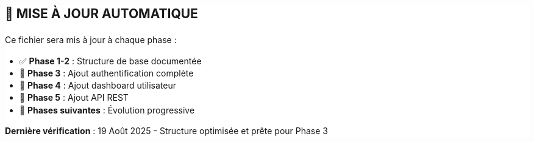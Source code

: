 
## 🔄 MISE À JOUR AUTOMATIQUE

Ce fichier sera mis à jour à chaque phase :
- ✅ **Phase 1-2** : Structure de base documentée
- 🔄 **Phase 3** : Ajout authentification complète
- 🔄 **Phase 4** : Ajout dashboard utilisateur
- 🔄 **Phase 5** : Ajout API REST
- 🔄 **Phases suivantes** : Évolution progressive

**Dernière vérification** : 19 Août 2025 - Structure optimisée et prête pour Phase 3

